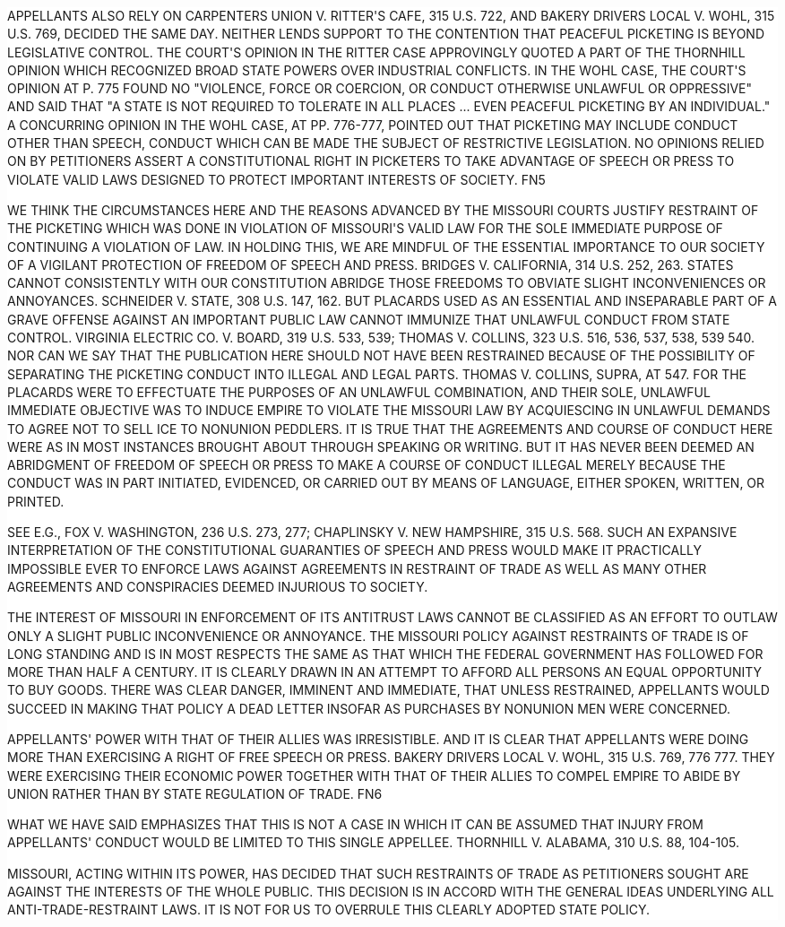 APPELLANTS ALSO RELY ON CARPENTERS UNION V. RITTER'S CAFE, 315 U.S. 722, AND BAKERY DRIVERS LOCAL V. WOHL, 315 U.S. 769, DECIDED THE SAME DAY.  NEITHER LENDS SUPPORT TO THE CONTENTION THAT PEACEFUL PICKETING IS BEYOND LEGISLATIVE CONTROL.  THE COURT'S OPINION IN THE RITTER CASE APPROVINGLY QUOTED A PART OF THE THORNHILL OPINION WHICH RECOGNIZED BROAD STATE POWERS OVER INDUSTRIAL CONFLICTS.  IN THE WOHL CASE, THE COURT'S OPINION AT P. 775 FOUND NO "VIOLENCE, FORCE OR COERCION, OR CONDUCT OTHERWISE UNLAWFUL OR OPPRESSIVE" AND SAID THAT "A STATE IS NOT REQUIRED TO TOLERATE IN ALL PLACES  ...  EVEN PEACEFUL PICKETING BY AN INDIVIDUAL."  A CONCURRING OPINION IN THE WOHL CASE, AT PP. 776-777, POINTED OUT THAT PICKETING MAY INCLUDE CONDUCT OTHER THAN SPEECH, CONDUCT WHICH CAN BE MADE THE SUBJECT OF RESTRICTIVE LEGISLATION.  NO OPINIONS RELIED ON BY PETITIONERS ASSERT A CONSTITUTIONAL RIGHT IN PICKETERS TO TAKE ADVANTAGE OF SPEECH OR PRESS TO VIOLATE VALID LAWS DESIGNED TO PROTECT IMPORTANT INTERESTS OF SOCIETY.  FN5

WE THINK THE CIRCUMSTANCES HERE AND THE REASONS ADVANCED BY THE MISSOURI COURTS JUSTIFY RESTRAINT OF THE PICKETING WHICH WAS DONE IN VIOLATION OF MISSOURI'S VALID LAW FOR THE SOLE IMMEDIATE PURPOSE OF CONTINUING A VIOLATION OF LAW.  IN HOLDING THIS, WE ARE MINDFUL OF THE ESSENTIAL IMPORTANCE TO OUR SOCIETY OF A VIGILANT PROTECTION OF FREEDOM OF SPEECH AND PRESS.  BRIDGES V. CALIFORNIA, 314 U.S. 252, 263.  STATES CANNOT CONSISTENTLY WITH OUR CONSTITUTION ABRIDGE THOSE FREEDOMS TO OBVIATE SLIGHT INCONVENIENCES OR ANNOYANCES.  SCHNEIDER V. STATE, 308 U.S. 147, 162.  BUT PLACARDS USED AS AN ESSENTIAL AND INSEPARABLE PART OF A GRAVE OFFENSE AGAINST AN IMPORTANT PUBLIC LAW CANNOT IMMUNIZE THAT UNLAWFUL CONDUCT FROM STATE CONTROL.  VIRGINIA ELECTRIC CO. V. BOARD, 319 U.S. 533, 539; THOMAS V. COLLINS, 323 U.S. 516, 536, 537, 538, 539 540.  NOR CAN WE SAY THAT THE PUBLICATION HERE SHOULD NOT HAVE BEEN RESTRAINED BECAUSE OF THE POSSIBILITY OF SEPARATING THE PICKETING CONDUCT INTO ILLEGAL AND LEGAL PARTS.  THOMAS V. COLLINS, SUPRA, AT 547.  FOR THE PLACARDS WERE TO EFFECTUATE THE PURPOSES OF AN UNLAWFUL COMBINATION, AND THEIR SOLE, UNLAWFUL IMMEDIATE OBJECTIVE WAS TO INDUCE EMPIRE TO VIOLATE THE MISSOURI LAW BY ACQUIESCING IN UNLAWFUL DEMANDS TO AGREE NOT TO SELL ICE TO NONUNION PEDDLERS.  IT IS TRUE THAT THE AGREEMENTS AND COURSE OF CONDUCT HERE WERE AS IN MOST INSTANCES BROUGHT ABOUT THROUGH SPEAKING OR WRITING.  BUT IT HAS NEVER BEEN DEEMED AN ABRIDGMENT OF FREEDOM OF SPEECH OR PRESS TO MAKE A COURSE OF CONDUCT ILLEGAL MERELY BECAUSE THE CONDUCT WAS IN PART INITIATED, EVIDENCED, OR CARRIED OUT BY MEANS OF LANGUAGE, EITHER SPOKEN, WRITTEN, OR PRINTED.

SEE E.G., FOX V. WASHINGTON, 236 U.S. 273, 277; CHAPLINSKY V. NEW HAMPSHIRE, 315 U.S. 568.  SUCH AN EXPANSIVE INTERPRETATION OF THE CONSTITUTIONAL GUARANTIES OF SPEECH AND PRESS WOULD MAKE IT PRACTICALLY IMPOSSIBLE EVER TO ENFORCE LAWS AGAINST AGREEMENTS IN RESTRAINT OF TRADE AS WELL AS MANY OTHER AGREEMENTS AND CONSPIRACIES DEEMED INJURIOUS TO SOCIETY.

THE INTEREST OF MISSOURI IN ENFORCEMENT OF ITS ANTITRUST LAWS CANNOT BE CLASSIFIED AS AN EFFORT TO OUTLAW ONLY A SLIGHT PUBLIC INCONVENIENCE OR ANNOYANCE.  THE MISSOURI POLICY AGAINST RESTRAINTS OF TRADE IS OF LONG STANDING AND IS IN MOST RESPECTS THE SAME AS THAT WHICH THE FEDERAL GOVERNMENT HAS FOLLOWED FOR MORE THAN HALF A CENTURY.  IT IS CLEARLY DRAWN IN AN ATTEMPT TO AFFORD ALL PERSONS AN EQUAL OPPORTUNITY TO BUY GOODS.  THERE WAS CLEAR DANGER, IMMINENT AND IMMEDIATE, THAT UNLESS RESTRAINED, APPELLANTS WOULD SUCCEED IN MAKING THAT POLICY A DEAD LETTER INSOFAR AS PURCHASES BY NONUNION MEN WERE CONCERNED.

APPELLANTS' POWER WITH THAT OF THEIR ALLIES WAS IRRESISTIBLE.  AND IT IS CLEAR THAT APPELLANTS WERE DOING MORE THAN EXERCISING A RIGHT OF FREE SPEECH OR PRESS.  BAKERY DRIVERS LOCAL V. WOHL, 315 U.S. 769, 776 777.  THEY WERE EXERCISING THEIR ECONOMIC POWER TOGETHER WITH THAT OF THEIR ALLIES TO COMPEL EMPIRE TO ABIDE BY UNION RATHER THAN BY STATE REGULATION OF TRADE.  FN6

WHAT WE HAVE SAID EMPHASIZES THAT THIS IS NOT A CASE IN WHICH IT CAN BE ASSUMED THAT INJURY FROM APPELLANTS' CONDUCT WOULD BE LIMITED TO THIS SINGLE APPELLEE.  THORNHILL V. ALABAMA, 310 U.S. 88, 104-105.

MISSOURI, ACTING WITHIN ITS POWER, HAS DECIDED THAT SUCH RESTRAINTS OF TRADE AS PETITIONERS SOUGHT ARE AGAINST THE INTERESTS OF THE WHOLE PUBLIC.  THIS DECISION IS IN ACCORD WITH THE GENERAL IDEAS UNDERLYING ALL ANTI-TRADE-RESTRAINT LAWS.  IT IS NOT FOR US TO OVERRULE THIS CLEARLY ADOPTED STATE POLICY.

